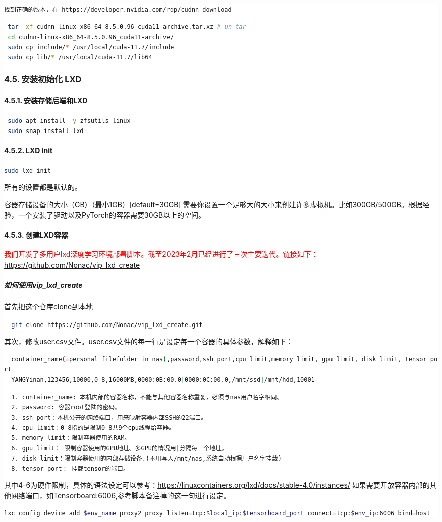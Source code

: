     找到正确的版本，在 https://developer.nvidia.com/rdp/cudnn-download 
    

   ```bash
    tar -xf cudnn-linux-x86_64-8.5.0.96_cuda11-archive.tar.xz # un-tar
    cd cudnn-linux-x86_64-8.5.0.96_cuda11-archive/
    sudo cp include/* /usr/local/cuda-11.7/include
    sudo cp lib/* /usr/local/cuda-11.7/lib64
   ```

###  4.5. <a name='LXD'></a> 安装初始化 LXD
####  4.5.1. <a name='LXD-1'></a> 安装存储后端和LXD
   
   ```bash
    sudo apt install -y zfsutils-linux
    sudo snap install lxd
   ```

####  4.5.2. <a name='LXDinit'></a> LXD init

   ```bash
   sudo lxd init
   ```
   所有的设置都是默认的。
   
   容器存储设备的大小（GB）（最小1GB）[default=30GB] 需要你设置一个足够大的大小来创建许多虚拟机。比如300GB/500GB。根据经验，一个安装了驱动以及PyTorch的容器需要30GB以上的空间。
   

####  4.5.3. <a name='LXD-1'></a> 创建LXD容器
 <font color=red>我们开发了多用户lxd深度学习环境部署脚本。截至2023年2月已经进行了三次主要迭代。链接如下：https://github.com/Nonac/vip_lxd_create</font>

 ##### 如何使用vip_lxd_create
 首先把这个仓库clone到本地

 ```bash
   git clone https://github.com/Nonac/vip_lxd_create.git
 ```
 其次，修改user.csv文件。user.csv文件的每一行是设定每一个容器的具体参数，解释如下：

 ```bash
   container_name(=personal filefolder in nas),password,ssh port,cpu limit,memory limit, gpu limit, disk limit, tensor port
   YANGYinan,123456,10000,0-8,16000MB,0000:0B:00.0|0000:0C:00.0,/mnt/ssd|/mnt/hdd,10001
 ```
      1. container_name: 本机内部的容器名称，不能与其他容器名称重复，必须与nas用户名字相同。
      2. password: 容器root登陆的密码。
      3. ssh port：本机公开的网络端口，用来映射容器内部SSH的22端口。
      4. cpu limit：0-8指的是限制0-8共9个cpu线程给容器。
      5. memory limit：限制容器使用的RAM。
      6. gpu limit： 限制容器使用的GPU地址。多GPU的情况用|分隔每一个地址。
      7. disk limit：限制容器使用的内部存储设备.(不用写入/mnt/nas,系统自动根据用户名字挂载)
      8. tensor port： 挂载tensor的端口。
   其中4-6为硬件限制，具体的语法设定可以参考：https://linuxcontainers.org/lxd/docs/stable-4.0/instances/
   如果需要开放容器内部的其他网络端口，如Tensorboard:6006,参考脚本备注掉的这一句进行设定。
   ```bash
   lxc config device add $env_name proxy2 proxy listen=tcp:$local_ip:$tensorboard_port connect=tcp:$env_ip:6006 bind=host
   ```
